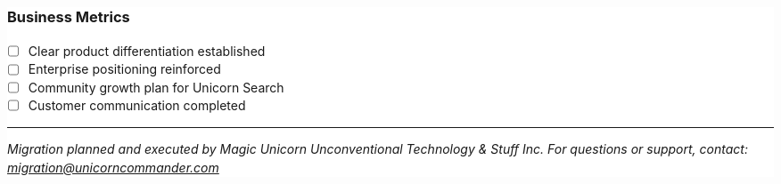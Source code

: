 ### Business Metrics
- [ ] Clear product differentiation established
- [ ] Enterprise positioning reinforced
- [ ] Community growth plan for Unicorn Search
- [ ] Customer communication completed

---

*Migration planned and executed by Magic Unicorn Unconventional Technology & Stuff Inc.*
*For questions or support, contact: migration@unicorncommander.com*